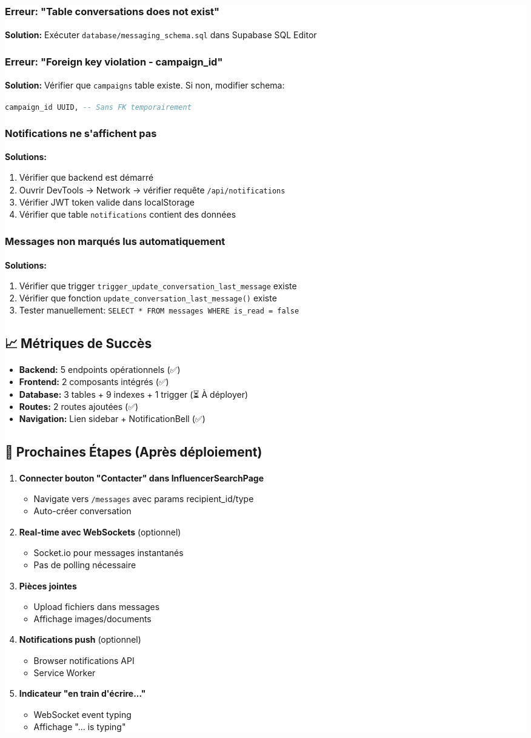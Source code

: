 ### Erreur: "Table conversations does not exist"
**Solution:** Exécuter `database/messaging_schema.sql` dans Supabase SQL Editor

### Erreur: "Foreign key violation - campaign_id"
**Solution:** Vérifier que `campaigns` table existe. Si non, modifier schema:
```sql
campaign_id UUID, -- Sans FK temporairement
```

### Notifications ne s'affichent pas
**Solutions:**
1. Vérifier que backend est démarré
2. Ouvrir DevTools → Network → vérifier requête `/api/notifications`
3. Vérifier JWT token valide dans localStorage
4. Vérifier que table `notifications` contient des données

### Messages non marqués lus automatiquement
**Solutions:**
1. Vérifier que trigger `trigger_update_conversation_last_message` existe
2. Vérifier que fonction `update_conversation_last_message()` existe
3. Tester manuellement: `SELECT * FROM messages WHERE is_read = false`

## 📈 Métriques de Succès

- **Backend:** 5 endpoints opérationnels (✅)
- **Frontend:** 2 composants intégrés (✅)
- **Database:** 3 tables + 9 indexes + 1 trigger (⏳ À déployer)
- **Routes:** 2 routes ajoutées (✅)
- **Navigation:** Lien sidebar + NotificationBell (✅)

## 🎯 Prochaines Étapes (Après déploiement)

1. **Connecter bouton "Contacter" dans InfluencerSearchPage**
   - Navigate vers `/messages` avec params recipient_id/type
   - Auto-créer conversation

2. **Real-time avec WebSockets** (optionnel)
   - Socket.io pour messages instantanés
   - Pas de polling nécessaire

3. **Pièces jointes**
   - Upload fichiers dans messages
   - Affichage images/documents

4. **Notifications push** (optionnel)
   - Browser notifications API
   - Service Worker

5. **Indicateur "en train d'écrire..."**
   - WebSocket event typing
   - Affichage "... is typing"
